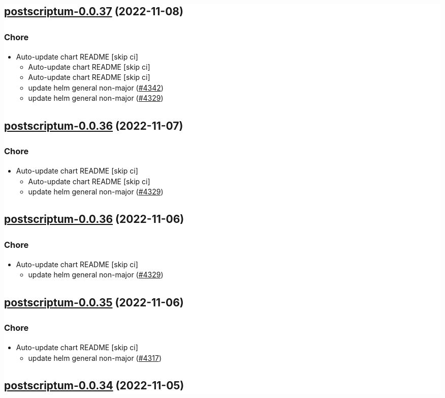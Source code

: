 


## [postscriptum-0.0.37](https://github.com/truecharts/charts/compare/postscriptum-0.0.35...postscriptum-0.0.37) (2022-11-08)

### Chore

- Auto-update chart README [skip ci]
  - Auto-update chart README [skip ci]
  - Auto-update chart README [skip ci]
  - update helm general non-major ([#4342](https://github.com/truecharts/charts/issues/4342))
  - update helm general non-major ([#4329](https://github.com/truecharts/charts/issues/4329))




## [postscriptum-0.0.36](https://github.com/truecharts/charts/compare/postscriptum-0.0.35...postscriptum-0.0.36) (2022-11-07)

### Chore

- Auto-update chart README [skip ci]
  - Auto-update chart README [skip ci]
  - update helm general non-major ([#4329](https://github.com/truecharts/charts/issues/4329))




## [postscriptum-0.0.36](https://github.com/truecharts/charts/compare/postscriptum-0.0.35...postscriptum-0.0.36) (2022-11-06)

### Chore

- Auto-update chart README [skip ci]
  - update helm general non-major ([#4329](https://github.com/truecharts/charts/issues/4329))




## [postscriptum-0.0.35](https://github.com/truecharts/charts/compare/postscriptum-0.0.34...postscriptum-0.0.35) (2022-11-06)

### Chore

- Auto-update chart README [skip ci]
  - update helm general non-major ([#4317](https://github.com/truecharts/charts/issues/4317))




## [postscriptum-0.0.34](https://github.com/truecharts/charts/compare/postscriptum-0.0.33...postscriptum-0.0.34) (2022-11-05)
